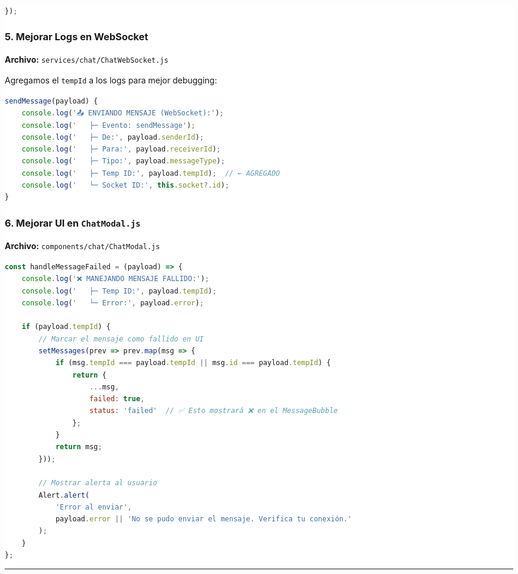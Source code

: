 ```javascript
});
```

### 5. Mejorar Logs en WebSocket

**Archivo:** `services/chat/ChatWebSocket.js`

Agregamos el `tempId` a los logs para mejor debugging:

```javascript
sendMessage(payload) {
    console.log('📤 ENVIANDO MENSAJE (WebSocket):');
    console.log('   ├─ Evento: sendMessage');
    console.log('   ├─ De:', payload.senderId);
    console.log('   ├─ Para:', payload.receiverId);
    console.log('   ├─ Tipo:', payload.messageType);
    console.log('   ├─ Temp ID:', payload.tempId);  // ← AGREGADO
    console.log('   └─ Socket ID:', this.socket?.id);
}
```

### 6. Mejorar UI en `ChatModal.js`

**Archivo:** `components/chat/ChatModal.js`

```javascript
const handleMessageFailed = (payload) => {
    console.log('❌ MANEJANDO MENSAJE FALLIDO:');
    console.log('   ├─ Temp ID:', payload.tempId);
    console.log('   └─ Error:', payload.error);
    
    if (payload.tempId) {
        // Marcar el mensaje como fallido en UI
        setMessages(prev => prev.map(msg => {
            if (msg.tempId === payload.tempId || msg.id === payload.tempId) {
                return { 
                    ...msg, 
                    failed: true,
                    status: 'failed'  // ✅ Esto mostrará ❌ en el MessageBubble
                };
            }
            return msg;
        }));

        // Mostrar alerta al usuario
        Alert.alert(
            'Error al enviar', 
            payload.error || 'No se pudo enviar el mensaje. Verifica tu conexión.'
        );
    }
};
```

---